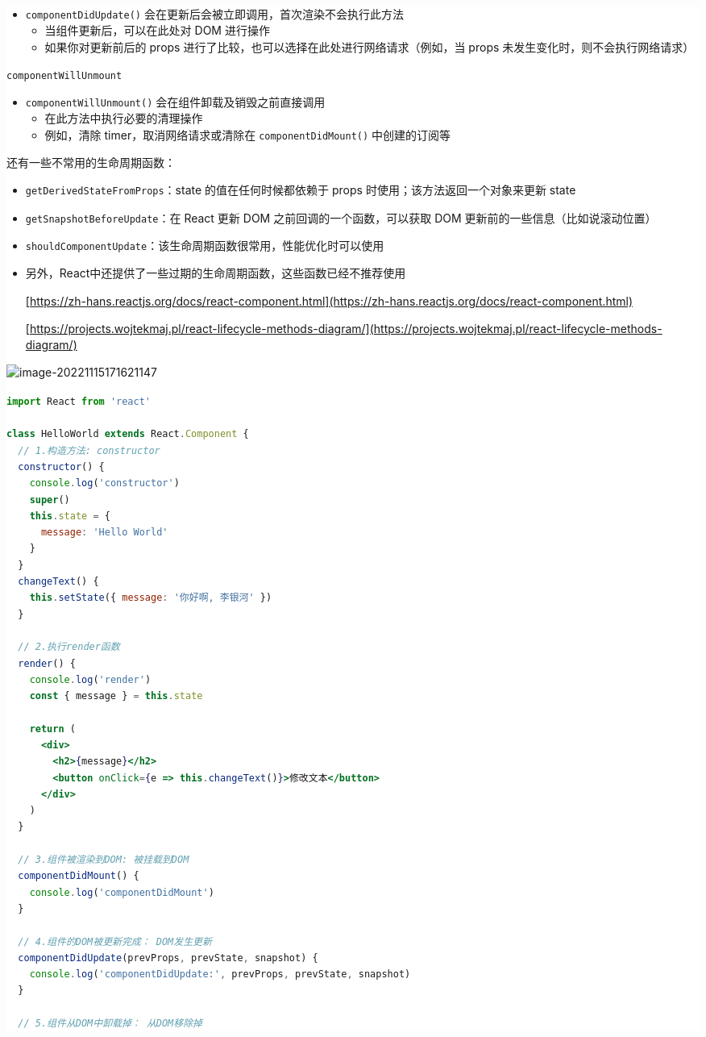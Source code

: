 - `componentDidUpdate()` 会在更新后会被立即调用，首次渲染不会执行此方法
  - 当组件更新后，可以在此处对 DOM 进行操作
  - 如果你对更新前后的 props 进行了比较，也可以选择在此处进行网络请求（例如，当 props 未发生变化时，则不会执行网络请求）

`componentWillUnmount`

- `componentWillUnmount()` 会在组件卸载及销毁之前直接调用
  - 在此方法中执行必要的清理操作
  - 例如，清除 timer，取消网络请求或清除在 `componentDidMount()` 中创建的订阅等

还有一些不常用的生命周期函数：

- `getDerivedStateFromProps`：state 的值在任何时候都依赖于 props 时使用；该方法返回一个对象来更新 state

- `getSnapshotBeforeUpdate`：在 React 更新 DOM 之前回调的一个函数，可以获取 DOM 更新前的一些信息（比如说滚动位置）

- `shouldComponentUpdate`：该生命周期函数很常用，性能优化时可以使用

- 另外，React中还提供了一些过期的生命周期函数，这些函数已经不推荐使用

  [https://zh-hans.reactjs.org/docs/react-component.html](https://zh-hans.reactjs.org/docs/react-component.html)

  [https://projects.wojtekmaj.pl/react-lifecycle-methods-diagram/](https://projects.wojtekmaj.pl/react-lifecycle-methods-diagram/)

![image-20221115171621147](https://gitee.com/lilyn/pic/raw/master/lagoulearn-img/image-20221115171621147.png)

```jsx
import React from 'react'

class HelloWorld extends React.Component {
  // 1.构造方法: constructor
  constructor() {
    console.log('constructor')
    super()
    this.state = {
      message: 'Hello World'
    }
  }
  changeText() {
    this.setState({ message: '你好啊, 李银河' })
  }

  // 2.执行render函数
  render() {
    console.log('render')
    const { message } = this.state

    return (
      <div>
        <h2>{message}</h2>
        <button onClick={e => this.changeText()}>修改文本</button>
      </div>
    )
  }

  // 3.组件被渲染到DOM: 被挂载到DOM
  componentDidMount() {
    console.log('componentDidMount')
  }

  // 4.组件的DOM被更新完成： DOM发生更新
  componentDidUpdate(prevProps, prevState, snapshot) {
    console.log('componentDidUpdate:', prevProps, prevState, snapshot)
  }

  // 5.组件从DOM中卸载掉： 从DOM移除掉
```